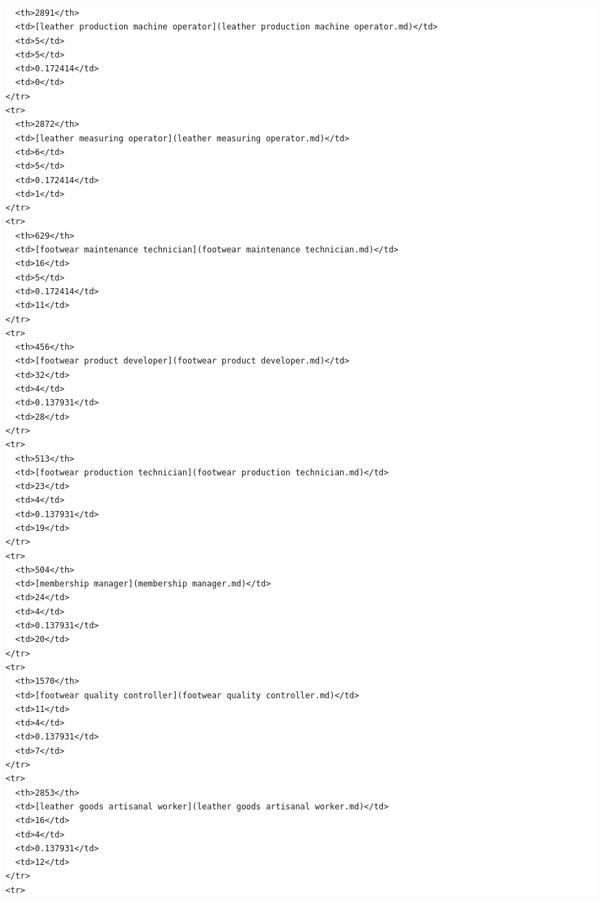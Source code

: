       <th>2891</th>
      <td>[leather production machine operator](leather production machine operator.md)</td>
      <td>5</td>
      <td>5</td>
      <td>0.172414</td>
      <td>0</td>
    </tr>
    <tr>
      <th>2872</th>
      <td>[leather measuring operator](leather measuring operator.md)</td>
      <td>6</td>
      <td>5</td>
      <td>0.172414</td>
      <td>1</td>
    </tr>
    <tr>
      <th>629</th>
      <td>[footwear maintenance technician](footwear maintenance technician.md)</td>
      <td>16</td>
      <td>5</td>
      <td>0.172414</td>
      <td>11</td>
    </tr>
    <tr>
      <th>456</th>
      <td>[footwear product developer](footwear product developer.md)</td>
      <td>32</td>
      <td>4</td>
      <td>0.137931</td>
      <td>28</td>
    </tr>
    <tr>
      <th>513</th>
      <td>[footwear production technician](footwear production technician.md)</td>
      <td>23</td>
      <td>4</td>
      <td>0.137931</td>
      <td>19</td>
    </tr>
    <tr>
      <th>504</th>
      <td>[membership manager](membership manager.md)</td>
      <td>24</td>
      <td>4</td>
      <td>0.137931</td>
      <td>20</td>
    </tr>
    <tr>
      <th>1570</th>
      <td>[footwear quality controller](footwear quality controller.md)</td>
      <td>11</td>
      <td>4</td>
      <td>0.137931</td>
      <td>7</td>
    </tr>
    <tr>
      <th>2853</th>
      <td>[leather goods artisanal worker](leather goods artisanal worker.md)</td>
      <td>16</td>
      <td>4</td>
      <td>0.137931</td>
      <td>12</td>
    </tr>
    <tr>